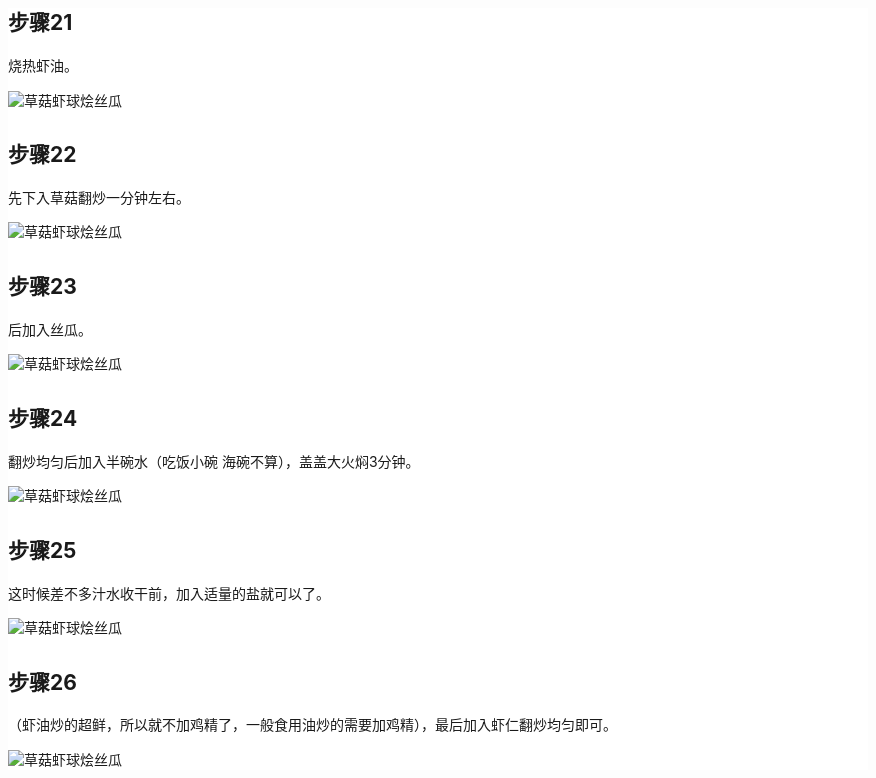 ## 步骤21

烧热虾油。

![草菇虾球烩丝瓜](https://i8.meishichina.com/attachment/recipe/201010/201010211621520.jpg?x-oss-process=style/p320) 

## 步骤22

先下入草菇翻炒一分钟左右。

![草菇虾球烩丝瓜](https://i8.meishichina.com/attachment/recipe/201010/201010211622130.jpg?x-oss-process=style/p320) 

## 步骤23

后加入丝瓜。

![草菇虾球烩丝瓜](https://i8.meishichina.com/attachment/recipe/201010/201010211622283.jpg?x-oss-process=style/p320) 

## 步骤24

翻炒均匀后加入半碗水（吃饭小碗 海碗不算），盖盖大火焖3分钟。

![草菇虾球烩丝瓜](https://i8.meishichina.com/attachment/recipe/201010/201010211622500.jpg?x-oss-process=style/p320) 

## 步骤25

这时候差不多汁水收干前，加入适量的盐就可以了。

![草菇虾球烩丝瓜](https://i8.meishichina.com/attachment/recipe/201010/201010211623060.jpg?x-oss-process=style/p320) 

## 步骤26

（虾油炒的超鲜，所以就不加鸡精了，一般食用油炒的需要加鸡精），最后加入虾仁翻炒均匀即可。

![草菇虾球烩丝瓜](https://i8.meishichina.com/attachment/recipe/201010/201010211623149.jpg?x-oss-process=style/p320) 


